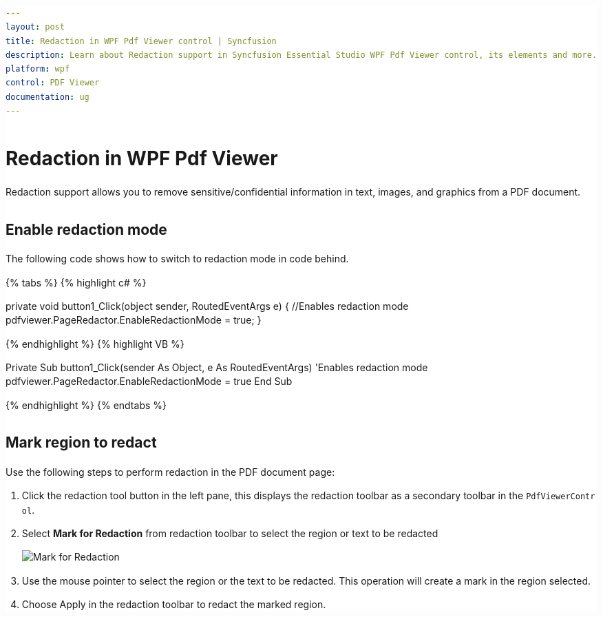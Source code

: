 ```yaml
---
layout: post
title: Redaction in WPF Pdf Viewer control | Syncfusion
description: Learn about Redaction support in Syncfusion Essential Studio WPF Pdf Viewer control, its elements and more.
platform: wpf
control: PDF Viewer
documentation: ug
---
```


# Redaction in WPF Pdf Viewer

Redaction support allows you to remove sensitive/confidential information in text, images, and graphics from a PDF document.

## Enable redaction mode

The following code shows how to switch to redaction mode in code behind.

{% tabs %}
{% highlight c# %}

private void button1_Click(object sender, RoutedEventArgs e)
{
      //Enables redaction mode
      pdfviewer.PageRedactor.EnableRedactionMode = true;
}

{% endhighlight %}
{% highlight VB %}

Private Sub button1_Click(sender As Object, e As RoutedEventArgs)
     'Enables redaction mode
     pdfviewer.PageRedactor.EnableRedactionMode = true
End Sub

{% endhighlight %}
{% endtabs %}

## Mark region to redact

Use the following steps to perform redaction in the PDF document page:

1.	Click the redaction tool button in the left pane, this displays the redaction toolbar as a secondary toolbar in the `PdfViewerControl`.
2.	Select **Mark for Redaction** from redaction toolbar to select the region or text to be redacted

	![Mark for Redaction](Redaction_Images/Redaction_Images_0.png)  

3.	Use the mouse pointer to select the region or the text to be redacted. This operation will create a mark in the region selected.
4.	Choose Apply in the redaction toolbar to redact the marked region.
